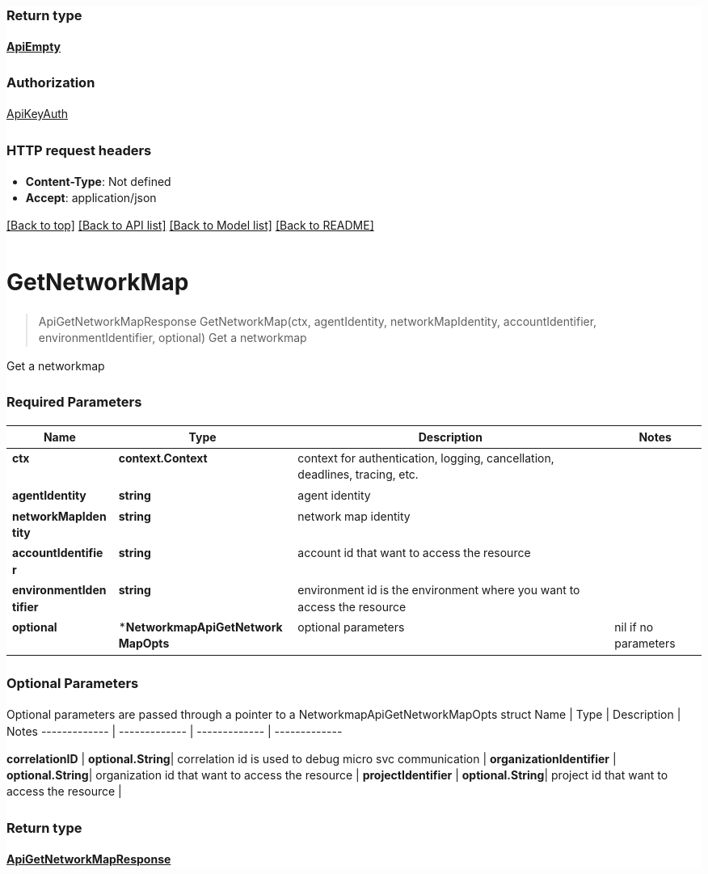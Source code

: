 ### Return type

[**ApiEmpty**](api.Empty.md)

### Authorization

[ApiKeyAuth](../README.md#ApiKeyAuth)

### HTTP request headers

 - **Content-Type**: Not defined
 - **Accept**: application/json

[[Back to top]](#) [[Back to API list]](../README.md#documentation-for-api-endpoints) [[Back to Model list]](../README.md#documentation-for-models) [[Back to README]](../README.md)

# **GetNetworkMap**
> ApiGetNetworkMapResponse GetNetworkMap(ctx, agentIdentity, networkMapIdentity, accountIdentifier, environmentIdentifier, optional)
Get a networkmap

Get a networkmap

### Required Parameters

Name | Type | Description  | Notes
------------- | ------------- | ------------- | -------------
 **ctx** | **context.Context** | context for authentication, logging, cancellation, deadlines, tracing, etc.
  **agentIdentity** | **string**| agent identity | 
  **networkMapIdentity** | **string**| network map identity | 
  **accountIdentifier** | **string**| account id that want to access the resource | 
  **environmentIdentifier** | **string**| environment id is the environment where you want to access the resource | 
 **optional** | ***NetworkmapApiGetNetworkMapOpts** | optional parameters | nil if no parameters

### Optional Parameters
Optional parameters are passed through a pointer to a NetworkmapApiGetNetworkMapOpts struct
Name | Type | Description  | Notes
------------- | ------------- | ------------- | -------------




 **correlationID** | **optional.String**| correlation id is used to debug micro svc communication | 
 **organizationIdentifier** | **optional.String**| organization id that want to access the resource | 
 **projectIdentifier** | **optional.String**| project id that want to access the resource | 

### Return type

[**ApiGetNetworkMapResponse**](api.GetNetworkMapResponse.md)
